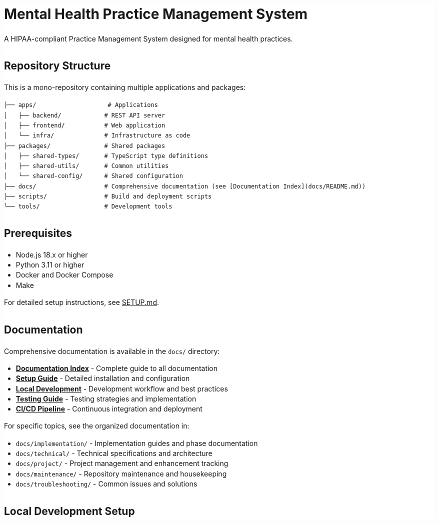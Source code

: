 # Mental Health Practice Management System

A HIPAA-compliant Practice Management System designed for mental health practices.

## Repository Structure

This is a mono-repository containing multiple applications and packages:

```
├── apps/                    # Applications
│   ├── backend/            # REST API server
│   ├── frontend/           # Web application
│   └── infra/              # Infrastructure as code
├── packages/               # Shared packages
│   ├── shared-types/       # TypeScript type definitions
│   ├── shared-utils/       # Common utilities
│   └── shared-config/      # Shared configuration
├── docs/                   # Comprehensive documentation (see [Documentation Index](docs/README.md))
├── scripts/                # Build and deployment scripts
└── tools/                  # Development tools
```

## Prerequisites

- Node.js 18.x or higher
- Python 3.11 or higher
- Docker and Docker Compose
- Make

For detailed setup instructions, see [SETUP.md](docs/SETUP.md).

## Documentation

Comprehensive documentation is available in the `docs/` directory:

- **[Documentation Index](docs/README.md)** - Complete guide to all documentation
- **[Setup Guide](docs/SETUP.md)** - Detailed installation and configuration
- **[Local Development](docs/local-dev-workflow.md)** - Development workflow and best practices
- **[Testing Guide](docs/testing-guide.md)** - Testing strategies and implementation
- **[CI/CD Pipeline](docs/ci-pipeline.md)** - Continuous integration and deployment

For specific topics, see the organized documentation in:
- `docs/implementation/` - Implementation guides and phase documentation
- `docs/technical/` - Technical specifications and architecture
- `docs/project/` - Project management and enhancement tracking
- `docs/maintenance/` - Repository maintenance and housekeeping
- `docs/troubleshooting/` - Common issues and solutions

## Local Development Setup
